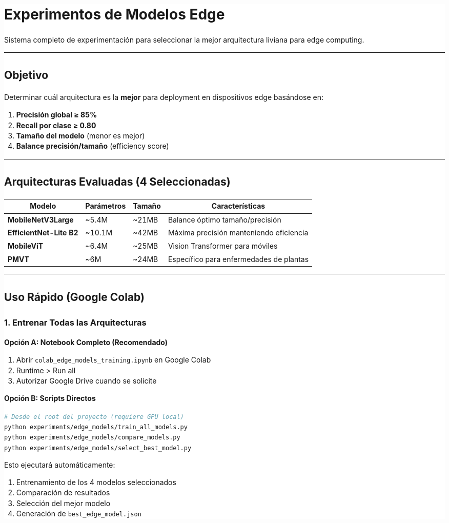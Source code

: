 #  Experimentos de Modelos Edge

Sistema completo de experimentación para seleccionar la mejor arquitectura liviana para edge computing.

---

##  Objetivo

Determinar cuál arquitectura es la **mejor** para deployment en dispositivos edge basándose en:

1. **Precisión global ≥ 85%**
2. **Recall por clase ≥ 0.80**
3. **Tamaño del modelo** (menor es mejor)
4. **Balance precisión/tamaño** (efficiency score)

---

##  Arquitecturas Evaluadas (4 Seleccionadas)

| Modelo | Parámetros | Tamaño | Características |
|--------|------------|--------|-----------------|
| **MobileNetV3Large** | ~5.4M | ~21MB | Balance óptimo tamaño/precisión |
| **EfficientNet-Lite B2** | ~10.1M | ~42MB | Máxima precisión manteniendo eficiencia |
| **MobileViT** | ~6.4M | ~25MB | Vision Transformer para móviles |
| **PMVT** | ~6M | ~24MB | Específico para enfermedades de plantas |

---

##  Uso Rápido (Google Colab)

### 1. Entrenar Todas las Arquitecturas

**Opción A: Notebook Completo (Recomendado)**
1. Abrir `colab_edge_models_training.ipynb` en Google Colab
2. Runtime > Run all
3. Autorizar Google Drive cuando se solicite

**Opción B: Scripts Directos**
```bash
# Desde el root del proyecto (requiere GPU local)
python experiments/edge_models/train_all_models.py
python experiments/edge_models/compare_models.py
python experiments/edge_models/select_best_model.py
```

Esto ejecutará automáticamente:
1. Entrenamiento de los 4 modelos seleccionados
2. Comparación de resultados
3. Selección del mejor modelo
4. Generación de `best_edge_model.json`
